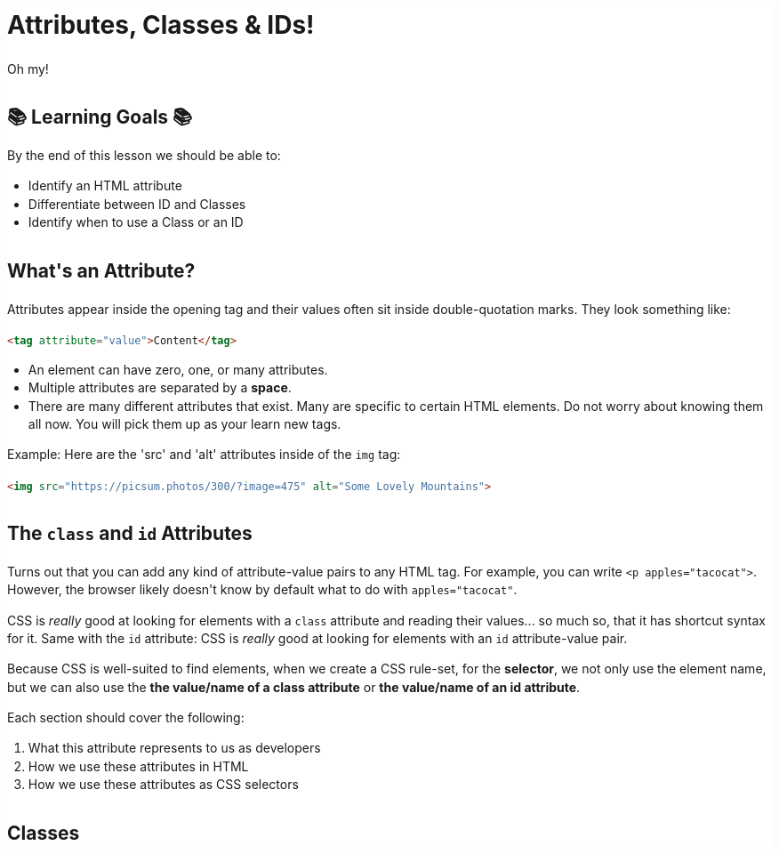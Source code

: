 # Attributes, Classes & IDs!

Oh my!

## 📚 Learning Goals 📚

By the end of this lesson we should be able to:

- Identify an HTML attribute
- Differentiate between ID and Classes
- Identify when to use a Class or an ID

## What's an Attribute?

Attributes appear inside the opening tag and their values often sit inside double-quotation marks. They look something like:

```html
<tag attribute="value">Content</tag>
```

- An element can have zero, one, or many attributes.
- Multiple attributes are separated by a **space**.
- There are many different attributes that exist. Many are specific to certain HTML elements. Do not worry about knowing them all now. You will pick them up as your learn new tags.

Example: Here are the 'src' and 'alt' attributes inside of the `img` tag:

```html
<img src="https://picsum.photos/300/?image=475" alt="Some Lovely Mountains">
```

## The `class` and `id` Attributes

Turns out that you can add any kind of attribute-value pairs to any HTML tag. For example, you can write `<p apples="tacocat">`. However, the browser likely doesn't know by default what to do with `apples="tacocat"`.

CSS is _really_ good at looking for elements with a `class` attribute and reading their values... so much so, that it has shortcut syntax for it. Same with the `id` attribute: CSS is _really_ good at looking for elements with an `id` attribute-value pair.

Because CSS is well-suited to find elements, when we create a CSS rule-set, for the **selector**, we not only use the element name, but we can also use the **the value/name of a class attribute** or **the value/name of an id attribute**.

Each section should cover the following:

1. What this attribute represents to us as developers
1. How we use these attributes in HTML
1. How we use these attributes as CSS selectors

## Classes
